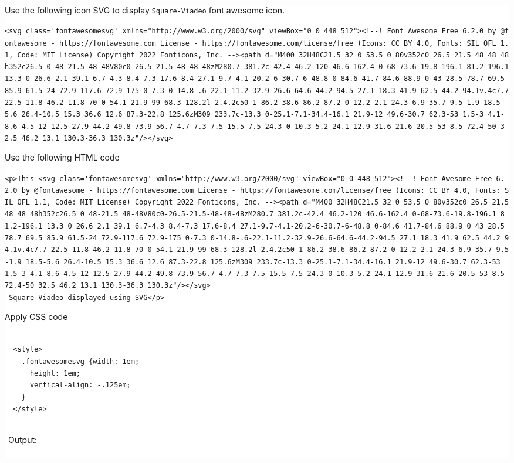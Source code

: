 Use the following icon SVG to display `Square-Viadeo` font awesome icon.
```
<svg class='fontawesomesvg' xmlns="http://www.w3.org/2000/svg" viewBox="0 0 448 512"><!--! Font Awesome Free 6.2.0 by @fontawesome - https://fontawesome.com License - https://fontawesome.com/license/free (Icons: CC BY 4.0, Fonts: SIL OFL 1.1, Code: MIT License) Copyright 2022 Fonticons, Inc. --><path d="M400 32H48C21.5 32 0 53.5 0 80v352c0 26.5 21.5 48 48 48h352c26.5 0 48-21.5 48-48V80c0-26.5-21.5-48-48-48zM280.7 381.2c-42.4 46.2-120 46.6-162.4 0-68-73.6-19.8-196.1 81.2-196.1 13.3 0 26.6 2.1 39.1 6.7-4.3 8.4-7.3 17.6-8.4 27.1-9.7-4.1-20.2-6-30.7-6-48.8 0-84.6 41.7-84.6 88.9 0 43 28.5 78.7 69.5 85.9 61.5-24 72.9-117.6 72.9-175 0-7.3 0-14.8-.6-22.1-11.2-32.9-26.6-64.6-44.2-94.5 27.1 18.3 41.9 62.5 44.2 94.1v.4c7.7 22.5 11.8 46.2 11.8 70 0 54.1-21.9 99-68.3 128.2l-2.4.2c50 1 86.2-38.6 86.2-87.2 0-12.2-2.1-24.3-6.9-35.7 9.5-1.9 18.5-5.6 26.4-10.5 15.3 36.6 12.6 87.3-22.8 125.6zM309 233.7c-13.3 0-25.1-7.1-34.4-16.1 21.9-12 49.6-30.7 62.3-53 1.5-3 4.1-8.6 4.5-12-12.5 27.9-44.2 49.8-73.9 56.7-4.7-7.3-7.5-15.5-7.5-24.3 0-10.3 5.2-24.1 12.9-31.6 21.6-20.5 53-8.5 72.4-50 32.5 46.2 13.1 130.3-36.3 130.3z"/></svg>

```

Use the following HTML code
```
<p>This <svg class='fontawesomesvg' xmlns="http://www.w3.org/2000/svg" viewBox="0 0 448 512"><!--! Font Awesome Free 6.2.0 by @fontawesome - https://fontawesome.com License - https://fontawesome.com/license/free (Icons: CC BY 4.0, Fonts: SIL OFL 1.1, Code: MIT License) Copyright 2022 Fonticons, Inc. --><path d="M400 32H48C21.5 32 0 53.5 0 80v352c0 26.5 21.5 48 48 48h352c26.5 0 48-21.5 48-48V80c0-26.5-21.5-48-48-48zM280.7 381.2c-42.4 46.2-120 46.6-162.4 0-68-73.6-19.8-196.1 81.2-196.1 13.3 0 26.6 2.1 39.1 6.7-4.3 8.4-7.3 17.6-8.4 27.1-9.7-4.1-20.2-6-30.7-6-48.8 0-84.6 41.7-84.6 88.9 0 43 28.5 78.7 69.5 85.9 61.5-24 72.9-117.6 72.9-175 0-7.3 0-14.8-.6-22.1-11.2-32.9-26.6-64.6-44.2-94.5 27.1 18.3 41.9 62.5 44.2 94.1v.4c7.7 22.5 11.8 46.2 11.8 70 0 54.1-21.9 99-68.3 128.2l-2.4.2c50 1 86.2-38.6 86.2-87.2 0-12.2-2.1-24.3-6.9-35.7 9.5-1.9 18.5-5.6 26.4-10.5 15.3 36.6 12.6 87.3-22.8 125.6zM309 233.7c-13.3 0-25.1-7.1-34.4-16.1 21.9-12 49.6-30.7 62.3-53 1.5-3 4.1-8.6 4.5-12-12.5 27.9-44.2 49.8-73.9 56.7-4.7-7.3-7.5-15.5-7.5-24.3 0-10.3 5.2-24.1 12.9-31.6 21.6-20.5 53-8.5 72.4-50 32.5 46.2 13.1 130.3-36.3 130.3z"/></svg>
 Square-Viadeo displayed using SVG</p>
```

Apply CSS code
```

  <style>
    .fontawesomesvg {width: 1em;
      height: 1em;
      vertical-align: -.125em;
    }
  </style>

```

<div style='border:1px solid rgba(0,0,0,.1);margin-bottom:10px;padding:5px;'>
<p>Output:</p>

  <style>
    .fontawesomesvg {width: 1em;
      height: 1em;
      vertical-align: -.125em;
    }
  </style>
